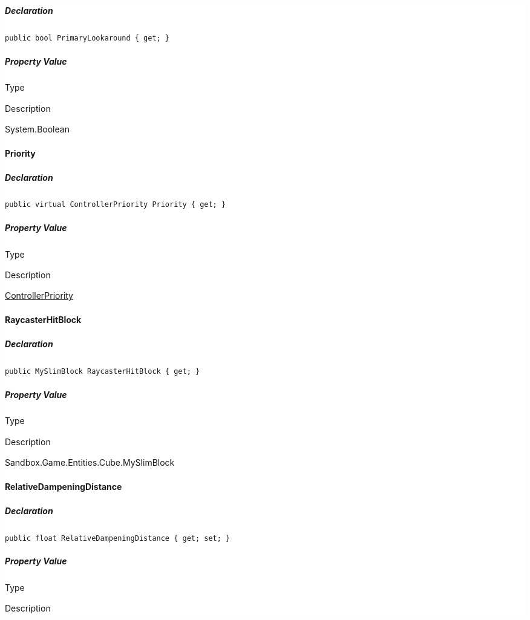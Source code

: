 ##### Declaration

```
public bool PrimaryLookaround { get; }
```

##### Property Value

Type

Description

System.Boolean

#### Priority

##### Declaration

```
public virtual ControllerPriority Priority { get; }
```

##### Property Value

Type

Description

[ControllerPriority](https://keensoftwarehouse.github.io/SpaceEngineersModAPI/api/Sandbox.Game.Entities.ControllerPriority.html)

#### RaycasterHitBlock

##### Declaration

```
public MySlimBlock RaycasterHitBlock { get; }
```

##### Property Value

Type

Description

Sandbox.Game.Entities.Cube.MySlimBlock

#### RelativeDampeningDistance

##### Declaration

```
public float RelativeDampeningDistance { get; set; }
```

##### Property Value

Type

Description
